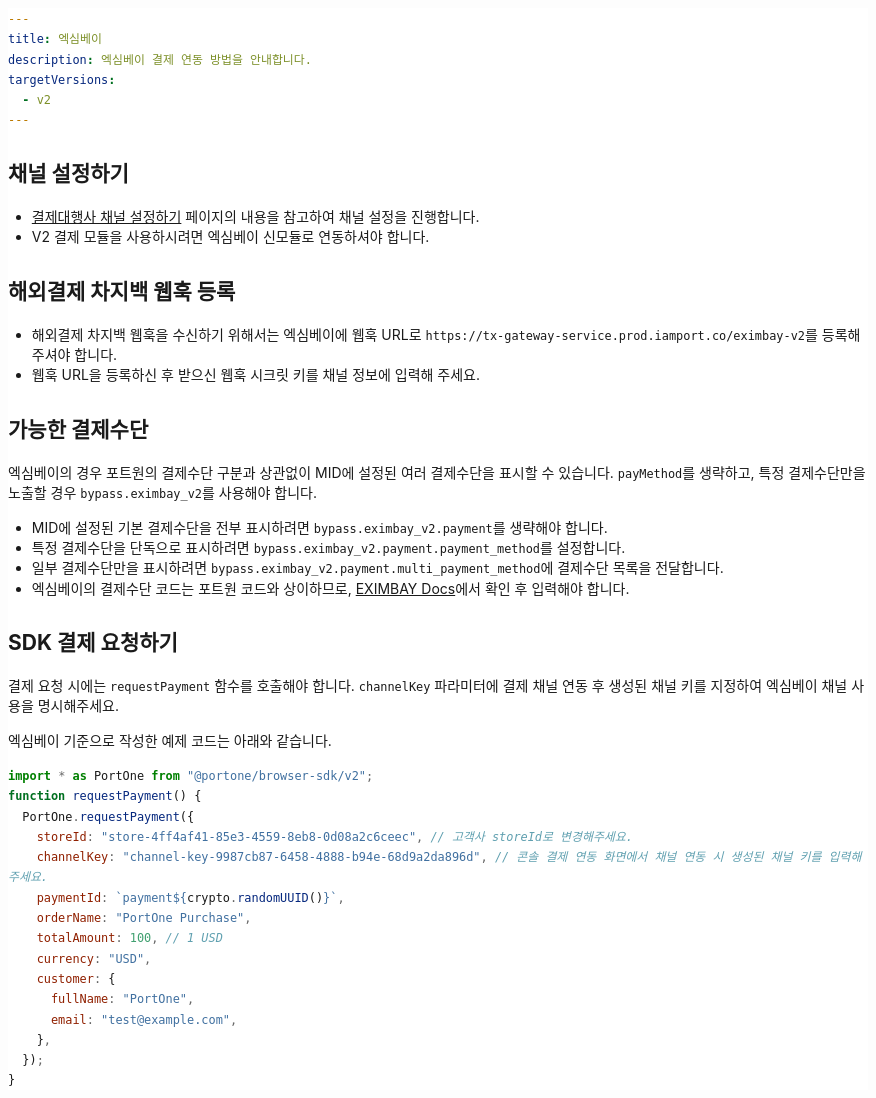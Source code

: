 ```yaml
---
title: 엑심베이
description: 엑심베이 결제 연동 방법을 안내합니다.
targetVersions:
  - v2
---
```


## 채널 설정하기

- [결제대행사 채널 설정하기](https://developers.portone.io/opi/ko/integration/ready/readme#3-결제대행사-채널-설정하기) 페이지의 내용을 참고하여 채널 설정을 진행합니다.
- V2 결제 모듈을 사용하시려면 엑심베이 신모듈로 연동하셔야 합니다.

## 해외결제 차지백 웹훅 등록

- 해외결제 차지백 웹훅을 수신하기 위해서는 엑심베이에 웹훅 URL로 `https://tx-gateway-service.prod.iamport.co/eximbay-v2`를 등록해 주셔야 합니다.
- 웹훅 URL을 등록하신 후 받으신 웹훅 시크릿 키를 채널 정보에 입력해 주세요.

## 가능한 결제수단

엑심베이의 경우 포트원의 결제수단 구분과 상관없이 MID에 설정된 여러 결제수단을 표시할 수 있습니다.
`payMethod`를 생략하고, 특정 결제수단만을 노출할 경우 `bypass.eximbay_v2`를 사용해야 합니다.

- MID에 설정된 기본 결제수단을 전부 표시하려면 `bypass.eximbay_v2.payment`를 생략해야 합니다.
- 특정 결제수단을 단독으로 표시하려면 `bypass.eximbay_v2.payment.payment_method`를 설정합니다.
- 일부 결제수단만을 표시하려면 `bypass.eximbay_v2.payment.multi_payment_method`에 결제수단 목록을 전달합니다.
- 엑심베이의 결제수단 코드는 포트원 코드와 상이하므로, [EXIMBAY Docs](https://developer.eximbay.com/eximbay/api_sdk/code-organization.html#paymentCode)에서 확인 후 입력해야 합니다.

## SDK 결제 요청하기

결제 요청 시에는 `requestPayment` 함수를 호출해야 합니다. `channelKey` 파라미터에 결제 채널 연동 후 생성된 채널 키를 지정하여 엑심베이 채널 사용을 명시해주세요.

엑심베이 기준으로 작성한 예제 코드는 아래와 같습니다.

<div class="tabs-container">

<div class="tabs-content" data-title="SDK 결제 요청">

```javascript
import * as PortOne from "@portone/browser-sdk/v2";
function requestPayment() {
  PortOne.requestPayment({
    storeId: "store-4ff4af41-85e3-4559-8eb8-0d08a2c6ceec", // 고객사 storeId로 변경해주세요.
    channelKey: "channel-key-9987cb87-6458-4888-b94e-68d9a2da896d", // 콘솔 결제 연동 화면에서 채널 연동 시 생성된 채널 키를 입력해주세요.
    paymentId: `payment${crypto.randomUUID()}`,
    orderName: "PortOne Purchase",
    totalAmount: 100, // 1 USD
    currency: "USD",
    customer: {
      fullName: "PortOne",
      email: "test@example.com",
    },
  });
}
```
